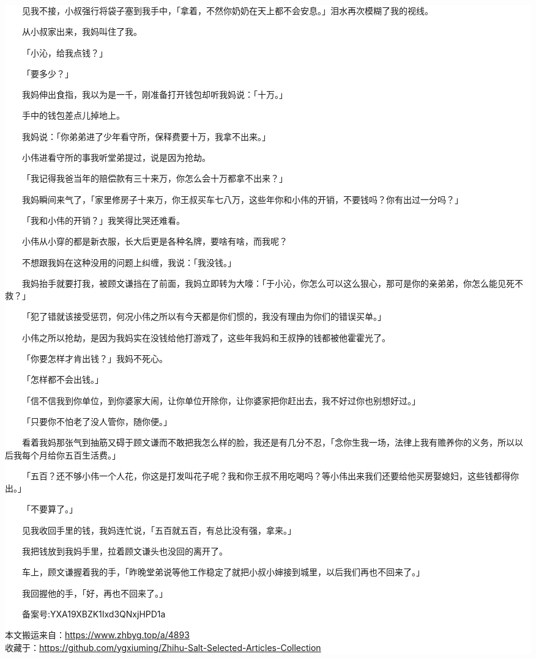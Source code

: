 &emsp;&emsp;见我不接，小叔强行将袋子塞到我手中，「拿着，不然你奶奶在天上都不会安息。」泪水再次模糊了我的视线。  
  
&emsp;&emsp;从小叔家出来，我妈叫住了我。  
  
&emsp;&emsp;「小沁，给我点钱？」  
  
&emsp;&emsp;「要多少？」  
  
&emsp;&emsp;我妈伸出食指，我以为是一千，刚准备打开钱包却听我妈说：「十万。」  
  
&emsp;&emsp;手中的钱包差点儿掉地上。  
  
&emsp;&emsp;我妈说：「你弟弟进了少年看守所，保释费要十万，我拿不出来。」  
  
&emsp;&emsp;小伟进看守所的事我听堂弟提过，说是因为抢劫。  
  
&emsp;&emsp;「我记得我爸当年的赔偿款有三十来万，你怎么会十万都拿不出来？」  
  
&emsp;&emsp;我妈瞬间来气了，「家里修房子十来万，你王叔买车七八万，这些年你和小伟的开销，不要钱吗？你有出过一分吗？」  
  
&emsp;&emsp;「我和小伟的开销？」我笑得比哭还难看。  
  
&emsp;&emsp;小伟从小穿的都是新衣服，长大后更是各种名牌，要啥有啥，而我呢？  
  
&emsp;&emsp;不想跟我妈在这种没用的问题上纠缠，我说：「我没钱。」  
  
&emsp;&emsp;我妈抬手就要打我，被顾文谦挡在了前面，我妈立即转为大嚎：「于小沁，你怎么可以这么狠心，那可是你的亲弟弟，你怎么能见死不救？」  
  
&emsp;&emsp;「犯了错就该接受惩罚，何况小伟之所以有今天都是你们惯的，我没有理由为你们的错误买单。」  
  
&emsp;&emsp;小伟之所以抢劫，是因为我妈实在没钱给他打游戏了，这些年我妈和王叔挣的钱都被他霍霍光了。  
  
&emsp;&emsp;「你要怎样才肯出钱？」我妈不死心。  
  
&emsp;&emsp;「怎样都不会出钱。」  
  
&emsp;&emsp;「信不信我到你单位，到你婆家大闹，让你单位开除你，让你婆家把你赶出去，我不好过你也别想好过。」  
  
&emsp;&emsp;「只要你不怕老了没人管你，随你便。」  
  
&emsp;&emsp;看着我妈那张气到抽筋又碍于顾文谦而不敢把我怎么样的脸，我还是有几分不忍，「念你生我一场，法律上我有赡养你的义务，所以以后我每个月给你五百生活费。」  
  
&emsp;&emsp;「五百？还不够小伟一个人花，你这是打发叫花子呢？我和你王叔不用吃喝吗？等小伟出来我们还要给他买房娶媳妇，这些钱都得你出。」  
  
&emsp;&emsp;「不要算了。」  
  
&emsp;&emsp;见我收回手里的钱，我妈连忙说，「五百就五百，有总比没有强，拿来。」  
  
&emsp;&emsp;我把钱放到我妈手里，拉着顾文谦头也没回的离开了。  
  
&emsp;&emsp;车上，顾文谦握着我的手，「昨晚堂弟说等他工作稳定了就把小叔小婶接到城里，以后我们再也不回来了。」  
  
&emsp;&emsp;我回握他的手，「好，再也不回来了。」  
  
&emsp;&emsp;备案号:YXA19XBZK1Ixd3QNxjHPD1a  
  
本文搬运来自：https://www.zhbyg.top/a/4893  
 收藏于：https://github.com/ygxiuming/Zhihu-Salt-Selected-Articles-Collection